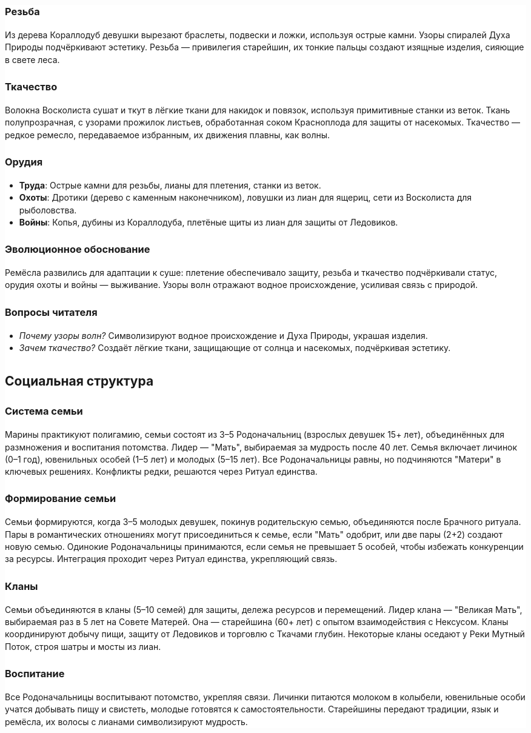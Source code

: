 ### Резьба
Из дерева Кораллодуб девушки вырезают браслеты, подвески и ложки, используя острые камни. Узоры спиралей Духа Природы подчёркивают эстетику. Резьба — привилегия старейшин, их тонкие пальцы создают изящные изделия, сияющие в свете леса.

### Ткачество
Волокна Восколиста сушат и ткут в лёгкие ткани для накидок и повязок, используя примитивные станки из веток. Ткань полупрозрачная, с узорами прожилок листьев, обработанная соком Красноплода для защиты от насекомых. Ткачество — редкое ремесло, передаваемое избранным, их движения плавны, как волны.

### Орудия
- **Труда**: Острые камни для резьбы, лианы для плетения, станки из веток.
- **Охоты**: Дротики (дерево с каменным наконечником), ловушки из лиан для ящериц, сети из Восколиста для рыболовства.
- **Войны**: Копья, дубины из Кораллодуба, плетёные щиты из лиан для защиты от Ледовиков.

### Эволюционное обоснование
Ремёсла развились для адаптации к суше: плетение обеспечивало защиту, резьба и ткачество подчёркивали статус, орудия охоты и войны — выживание. Узоры волн отражают водное происхождение, усиливая связь с природой.

### Вопросы читателя
- *Почему узоры волн?* Символизируют водное происхождение и Духа Природы, украшая изделия.
- *Зачем ткачество?* Создаёт лёгкие ткани, защищающие от солнца и насекомых, подчёркивая эстетику.

## Социальная структура

### Система семьи
Марины практикуют полигамию, семьи состоят из 3–5 Родоначальниц (взрослых девушек 15+ лет), объединённых для размножения и воспитания потомства. Лидер — "Мать", выбираемая за мудрость после 40 лет. Семья включает личинок (0–1 год), ювенильных особей (1–5 лет) и молодых (5–15 лет). Все Родоначальницы равны, но подчиняются "Матери" в ключевых решениях. Конфликты редки, решаются через Ритуал единства.

### Формирование семьи
Семьи формируются, когда 3–5 молодых девушек, покинув родительскую семью, объединяются после Брачного ритуала. Пары в романтических отношениях могут присоединиться к семье, если "Мать" одобрит, или две пары (2+2) создают новую семью. Одинокие Родоначальницы принимаются, если семья не превышает 5 особей, чтобы избежать конкуренции за ресурсы. Интеграция проходит через Ритуал единства, укрепляющий связь.

### Кланы
Семьи объединяются в кланы (5–10 семей) для защиты, дележа ресурсов и перемещений. Лидер клана — "Великая Мать", выбираемая раз в 5 лет на Совете Матерей. Она — старейшина (60+ лет) с опытом взаимодействия с Нексусом. Кланы координируют добычу пищи, защиту от Ледовиков и торговлю с Ткачами глубин. Некоторые кланы оседают у Реки Мутный Поток, строя шатры и мосты из лиан.

### Воспитание
Все Родоначальницы воспитывают потомство, укрепляя связи. Личинки питаются молоком в колыбели, ювенильные особи учатся добывать пищу и свистеть, молодые готовятся к самостоятельности. Старейшины передают традиции, язык и ремёсла, их волосы с лианами символизируют мудрость.
